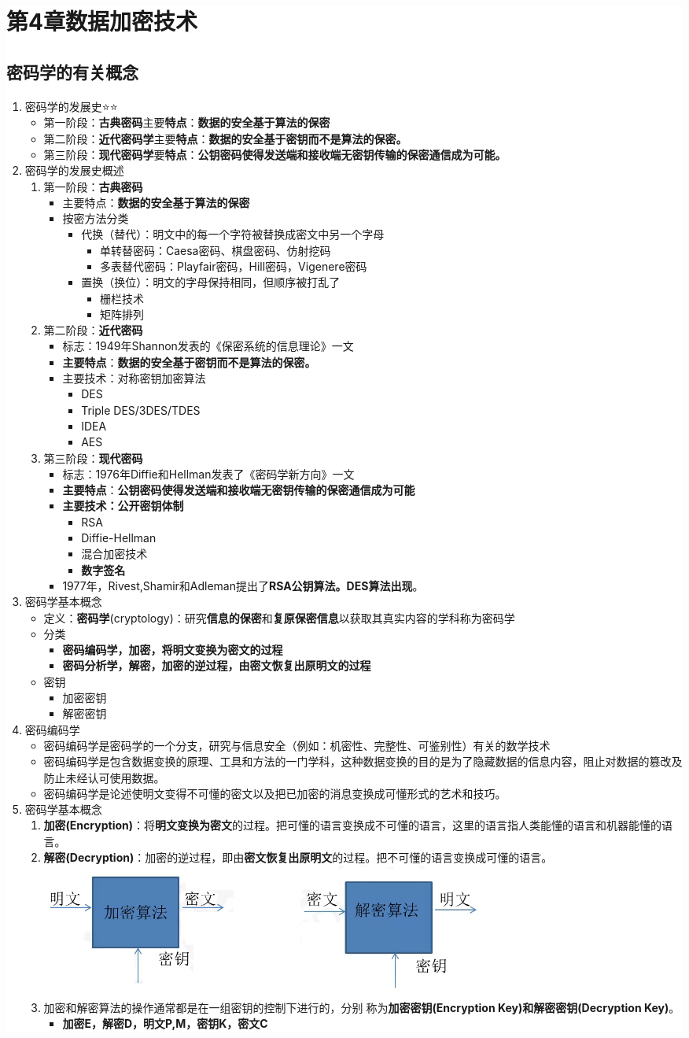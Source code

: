 # 第4章数据加密技术

## 密码学的有关概念

1. 密码学的发展史⭐⭐
   - 第一阶段：**古典密码**主要**特点**：**数据的安全基于算法的保密**
   - 第二阶段：**近代密码学**主要**特点**：**数据的安全基于密钥而不是算法的保密。**
   - 第三阶段：**现代密码学**要**特点**：**公钥密码使得发送端和接收端无密钥传输的保密通信成为可能。**
2. 密码学的发展史概述
   1. 第一阶段：**古典密码**
      - 主要特点：**数据的安全基于算法的保密**
      - 按密方法分类
        - 代换（替代）：明文中的每一个字符被替换成密文中另一个字母
          - 单转替密码：Caesa密码、棋盘密码、仿射挖码
          - 多表替代密码：Playfair密码，Hill密码，Vigenere密码
        - 置换（换位）：明文的字母保持相同，但顺序被打乱了
          - 栅栏技术
          - 矩阵排列
   2. 第二阶段：**近代密码**
      - 标志：1949年Shannon发表的《保密系统的信息理论》一文
      - **主要特点**：**数据的安全基于密钥而不是算法的保密。**
      - 主要技术：对称密钥加密算法
        - DES
        - Triple DES/3DES/TDES
        - IDEA
        - AES
   3. 第三阶段：**现代密码**
      - 标志：1976年Diffie和Hellman发表了《密码学新方向》一文
      - **主要特点**：**公钥密码使得发送端和接收端无密钥传输的保密通信成为可能**
      - **主要技术：公开密钥体制**
        - RSA
        - Diffie-Hellman
        - 混合加密技术
        - **数字签名**
      - 1977年，Rivest,Shamir和Adleman提出了**RSA公钥算法。DES算法出现**。
3. 密码学基本概念
   - 定义：**密码学**(cryptology)：研究**信息的保密**和**复原保密信息**以获取其真实内容的学科称为密码学
   - 分类
     - **密码编码学，加密，将明文变换为密文的过程**
     - **密码分析学，解密，加密的逆过程，由密文恢复出原明文的过程**
   - 密钥
     - 加密密钥
     - 解密密钥
4. 密码编码学
   - 密码编码学是密码学的一个分支，研究与信息安全（例如：机密性、完整性、可鉴别性）有关的数学技术
   - 密码编码学是包含数据变换的原理、工具和方法的一门学科，这种数据变换的目的是为了隐藏数据的信息内容，阻止对数据的篡改及防止未经认可使用数据。
   - 密码编码学是论述使明文变得不可懂的密文以及把已加密的消息变换成可懂形式的艺术和技巧。
5. 密码学基本概念
   1. **加密(Encryption)**：将**明文变换为密文**的过程。把可懂的语言变换成不可懂的语言，这里的语言指人类能懂的语言和机器能懂的语言。
   2. **解密(Decryption)**：加密的逆过程，即由**密文恢复出原明文**的过程。把不可懂的语言变换成可懂的语言。![image-20230228182853566](img/image-20230228182853566.png)
   3. 加密和解密算法的操作通常都是在一组密钥的控制下进行的，分别
      称为**加密密钥(Encryption Key)**和**解密密钥(Decryption Key)**。
      - **加密E，解密D，明文P,M，密钥K，密文C**